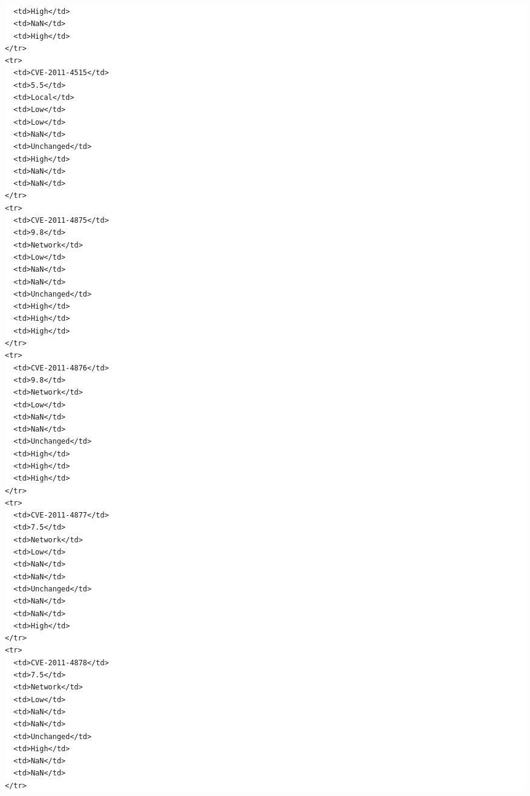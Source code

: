       <td>High</td>
      <td>NaN</td>
      <td>High</td>
    </tr>
    <tr>
      <td>CVE-2011-4515</td>
      <td>5.5</td>
      <td>Local</td>
      <td>Low</td>
      <td>Low</td>
      <td>NaN</td>
      <td>Unchanged</td>
      <td>High</td>
      <td>NaN</td>
      <td>NaN</td>
    </tr>
    <tr>
      <td>CVE-2011-4875</td>
      <td>9.8</td>
      <td>Network</td>
      <td>Low</td>
      <td>NaN</td>
      <td>NaN</td>
      <td>Unchanged</td>
      <td>High</td>
      <td>High</td>
      <td>High</td>
    </tr>
    <tr>
      <td>CVE-2011-4876</td>
      <td>9.8</td>
      <td>Network</td>
      <td>Low</td>
      <td>NaN</td>
      <td>NaN</td>
      <td>Unchanged</td>
      <td>High</td>
      <td>High</td>
      <td>High</td>
    </tr>
    <tr>
      <td>CVE-2011-4877</td>
      <td>7.5</td>
      <td>Network</td>
      <td>Low</td>
      <td>NaN</td>
      <td>NaN</td>
      <td>Unchanged</td>
      <td>NaN</td>
      <td>NaN</td>
      <td>High</td>
    </tr>
    <tr>
      <td>CVE-2011-4878</td>
      <td>7.5</td>
      <td>Network</td>
      <td>Low</td>
      <td>NaN</td>
      <td>NaN</td>
      <td>Unchanged</td>
      <td>High</td>
      <td>NaN</td>
      <td>NaN</td>
    </tr>